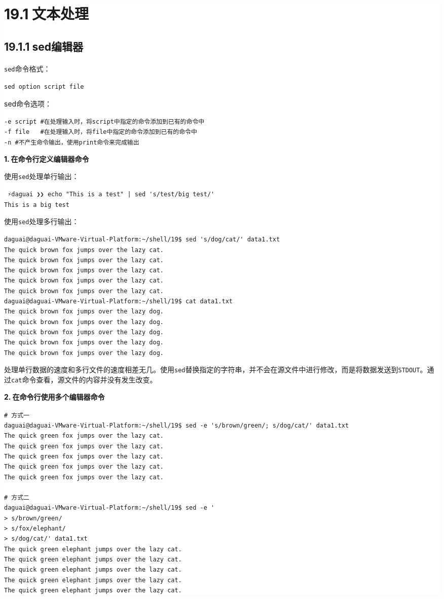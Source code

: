 # 19.1 文本处理

## 19.1.1 sed编辑器

`sed`命令格式： 

```shell
sed option script file
```

sed命令选项：

```shell
-e script #在处理输入时，将script中指定的命令添加到已有的命令中
-f file   #在处理输入时，将file中指定的命令添加到已有的命令中
-n #不产生命令输出，使用print命令来完成输出
```

**1. 在命令行定义编辑器命令**

使用`sed`处理单行输出：

```shell
 ⚡daguai ❯❯ echo "This is a test" | sed 's/test/big test/'
This is a big test
```

使用`sed`处理多行输出：

```shell
daguai@daguai-VMware-Virtual-Platform:~/shell/19$ sed 's/dog/cat/' data1.txt
The quick brown fox jumps over the lazy cat.
The quick brown fox jumps over the lazy cat.
The quick brown fox jumps over the lazy cat.
The quick brown fox jumps over the lazy cat.
The quick brown fox jumps over the lazy cat.
daguai@daguai-VMware-Virtual-Platform:~/shell/19$ cat data1.txt 
The quick brown fox jumps over the lazy dog.
The quick brown fox jumps over the lazy dog.
The quick brown fox jumps over the lazy dog.
The quick brown fox jumps over the lazy dog.
The quick brown fox jumps over the lazy dog.
```

处理单行数据的速度和多行文件的速度相差无几。使用`sed`替换指定的字符串，并不会在源文件中进行修改，而是将数据发送到`STDOUT`。通过`cat`命令查看，源文件的内容并没有发生改变。

**2. 在命令行使用多个编辑器命令**

```shell
# 方式一
daguai@daguai-VMware-Virtual-Platform:~/shell/19$ sed -e 's/brown/green/; s/dog/cat/' data1.txt
The quick green fox jumps over the lazy cat.
The quick green fox jumps over the lazy cat.
The quick green fox jumps over the lazy cat.
The quick green fox jumps over the lazy cat.
The quick green fox jumps over the lazy cat.

# 方式二
daguai@daguai-VMware-Virtual-Platform:~/shell/19$ sed -e '
> s/brown/green/
> s/fox/elephant/
> s/dog/cat/' data1.txt
The quick green elephant jumps over the lazy cat.
The quick green elephant jumps over the lazy cat.
The quick green elephant jumps over the lazy cat.
The quick green elephant jumps over the lazy cat.
The quick green elephant jumps over the lazy cat.

```